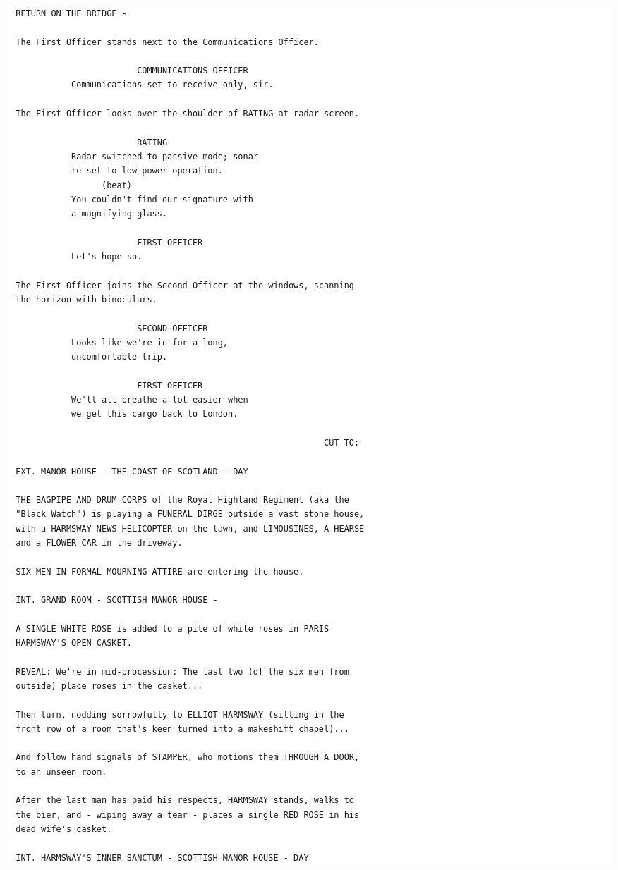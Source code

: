       RETURN ON THE BRIDGE -

      The First Officer stands next to the Communications Officer.

                              COMMUNICATIONS OFFICER
                 Communications set to receive only, sir.

      The First Officer looks over the shoulder of RATING at radar screen.

                              RATING
                 Radar switched to passive mode; sonar
                 re-set to low-power operation.
                       (beat)
                 You couldn't find our signature with
                 a magnifying glass.

                              FIRST OFFICER
                 Let's hope so.

      The First Officer joins the Second Officer at the windows, scanning
      the horizon with binoculars.

                              SECOND OFFICER
                 Looks like we're in for a long,
                 uncomfortable trip.

                              FIRST OFFICER
                 We'll all breathe a lot easier when
                 we get this cargo back to London.

                                                                   CUT TO:

      EXT. MANOR HOUSE - THE COAST OF SCOTLAND - DAY

      THE BAGPIPE AND DRUM CORPS of the Royal Highland Regiment (aka the
      "Black Watch") is playing a FUNERAL DIRGE outside a vast stone house,
      with a HARMSWAY NEWS HELICOPTER on the lawn, and LIMOUSINES, A HEARSE
      and a FLOWER CAR in the driveway.

      SIX MEN IN FORMAL MOURNING ATTIRE are entering the house.

      INT. GRAND ROOM - SCOTTISH MANOR HOUSE -

      A SINGLE WHITE ROSE is added to a pile of white roses in PARIS
      HARMSWAY'S OPEN CASKET.

      REVEAL: We're in mid-procession: The last two (of the six men from
      outside) place roses in the casket...

      Then turn, nodding sorrowfully to ELLIOT HARMSWAY (sitting in the
      front row of a room that's keen turned into a makeshift chapel)...

      And follow hand signals of STAMPER, who motions them THROUGH A DOOR,
      to an unseen room.

      After the last man has paid his respects, HARMSWAY stands, walks to
      the bier, and - wiping away a tear - places a single RED ROSE in his
      dead wife's casket.

      INT. HARMSWAY'S INNER SANCTUM - SCOTTISH MANOR HOUSE - DAY
